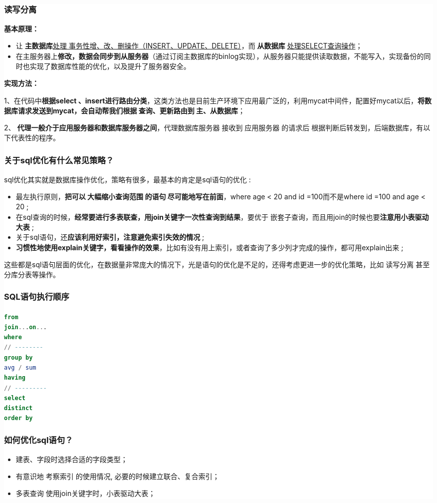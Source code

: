 

### 读写分离

**基本原理：**

- 让 **主数据库**<u>处理 事务性增、改、删操作（INSERT、UPDATE、DELETE）</u>，而 **从数据库**  <u>处理SELECT查询操作</u>；
- 在主服务器上**修改，数据会同步到从服务器**（通过订阅主数据库的binlog实现），从服务器只能提供读取数据，不能写入，实现备份的同时也实现了数据库性能的优化，以及提升了服务器安全。 

**实现方法：**

1、在代码中**根据select 、insert进行路由分类**，这类方法也是目前生产环境下应用最广泛的，利用mycat中间件，配置好mycat以后，**将数据库请求发送到mycat，会自动帮我们根据 查询、更新路由到 主、从数据库**；

2、 **代理一般介于应用服务器和数据库服务器之间**，代理数据库服务器 接收到 应用服务器 的请求后 根据判断后转发到，后端数据库，有以下代表性的程序。



### 关于sql优化有什么常见策略？

sql优化其实就是数据库操作优化，策略有很多，最基本的肯定是sql语句的优化 :

- 最左执行原则，**把可以 大幅缩小查询范围 的语句 尽可能地写在前面**，where age < 20 and id =100而不是where  id =100 and age < 20 ;
- 在sql查询的时候，**经常要进行多表联查，用join关键字一次性查询到结果**，要优于 嵌套子查询，而且用join的时候也要**注意用小表驱动大表** ;
- 关于sql语句，还**应该利用好索引，注意避免索引失效的情况** ;
- **习惯性地使用explain关键字，看看操作的效果**，比如有没有用上索引，或者查询了多少列才完成的操作，都可用explain出来 ;

这些都是sql语句层面的优化，在数据量非常庞大的情况下，光是语句的优化是不足的，还得考虑更进一步的优化策略，比如 读写分离 甚至 分库分表等操作。



### SQL语句执行顺序

```sql
from
join...on...
where
// --------
group by
avg / sum
having
// ---------
select
distinct
order by

```





### 如何优化sql语句？

- 建表、字段时选择合适的字段类型；

- 有意识地 考察索引 的使用情况, 必要的时候建立联合、复合索引；

- 多表查询 使用join关键字时，小表驱动大表；
